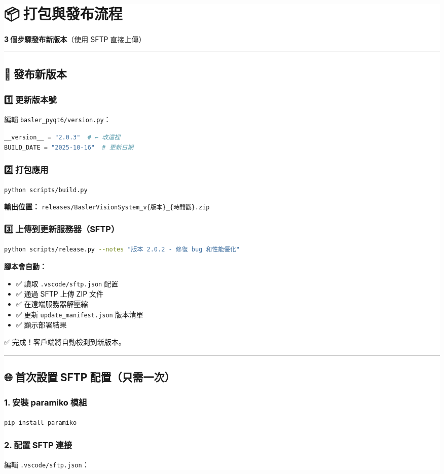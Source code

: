 # 📦 打包與發布流程

**3 個步驟發布新版本**（使用 SFTP 直接上傳）

---

## 🚀 發布新版本

### 1️⃣ 更新版本號

編輯 `basler_pyqt6/version.py`：

```python
__version__ = "2.0.3"  # ← 改這裡
BUILD_DATE = "2025-10-16"  # 更新日期
```

### 2️⃣ 打包應用

```bash
python scripts/build.py
```

**輸出位置：** `releases/BaslerVisionSystem_v{版本}_{時間戳}.zip`

### 3️⃣ 上傳到更新服務器（SFTP）

```bash
python scripts/release.py --notes "版本 2.0.2 - 修復 bug 和性能優化"
```

**腳本會自動：**
- ✅ 讀取 `.vscode/sftp.json` 配置
- ✅ 通過 SFTP 上傳 ZIP 文件
- ✅ 在遠端服務器解壓縮
- ✅ 更新 `update_manifest.json` 版本清單
- ✅ 顯示部署結果

✅ 完成！客戶端將自動檢測到新版本。

---

## 🌐 首次設置 SFTP 配置（只需一次）

### 1. 安裝 paramiko 模組

```bash
pip install paramiko
```

### 2. 配置 SFTP 連接

編輯 `.vscode/sftp.json`：
